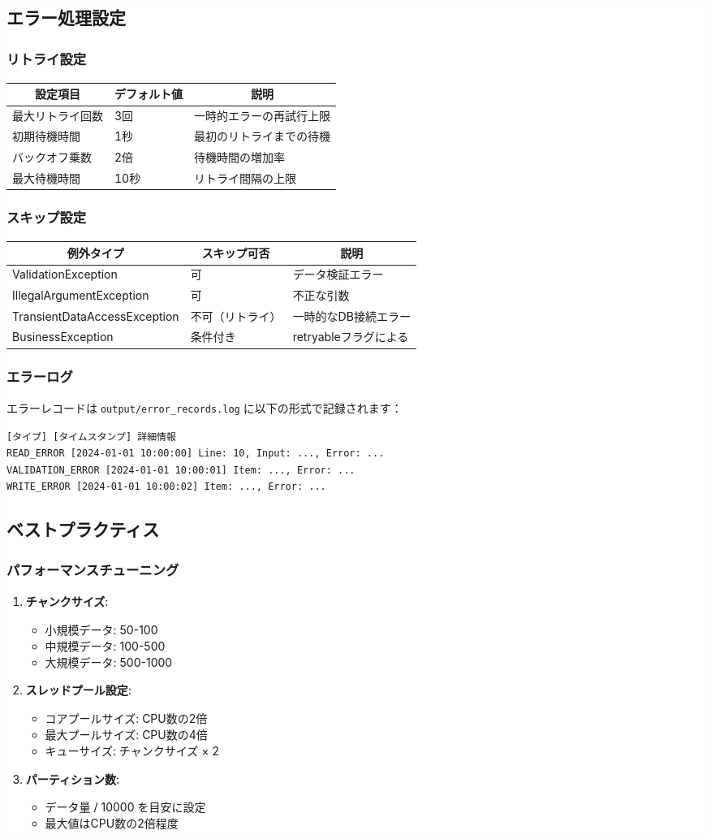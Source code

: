 ## エラー処理設定

### リトライ設定

| 設定項目 | デフォルト値 | 説明 |
|---------|------------|------|
| 最大リトライ回数 | 3回 | 一時的エラーの再試行上限 |
| 初期待機時間 | 1秒 | 最初のリトライまでの待機 |
| バックオフ乗数 | 2倍 | 待機時間の増加率 |
| 最大待機時間 | 10秒 | リトライ間隔の上限 |

### スキップ設定

| 例外タイプ | スキップ可否 | 説明 |
|-----------|------------|------|
| ValidationException | 可 | データ検証エラー |
| IllegalArgumentException | 可 | 不正な引数 |
| TransientDataAccessException | 不可（リトライ） | 一時的なDB接続エラー |
| BusinessException | 条件付き | retryableフラグによる |

### エラーログ

エラーレコードは `output/error_records.log` に以下の形式で記録されます：

```
[タイプ] [タイムスタンプ] 詳細情報
READ_ERROR [2024-01-01 10:00:00] Line: 10, Input: ..., Error: ...
VALIDATION_ERROR [2024-01-01 10:00:01] Item: ..., Error: ...
WRITE_ERROR [2024-01-01 10:00:02] Item: ..., Error: ...
```

## ベストプラクティス

### パフォーマンスチューニング

1. **チャンクサイズ**: 
   - 小規模データ: 50-100
   - 中規模データ: 100-500
   - 大規模データ: 500-1000

2. **スレッドプール設定**:
   - コアプールサイズ: CPU数の2倍
   - 最大プールサイズ: CPU数の4倍
   - キューサイズ: チャンクサイズ × 2

3. **パーティション数**:
   - データ量 / 10000 を目安に設定
   - 最大値はCPU数の2倍程度
